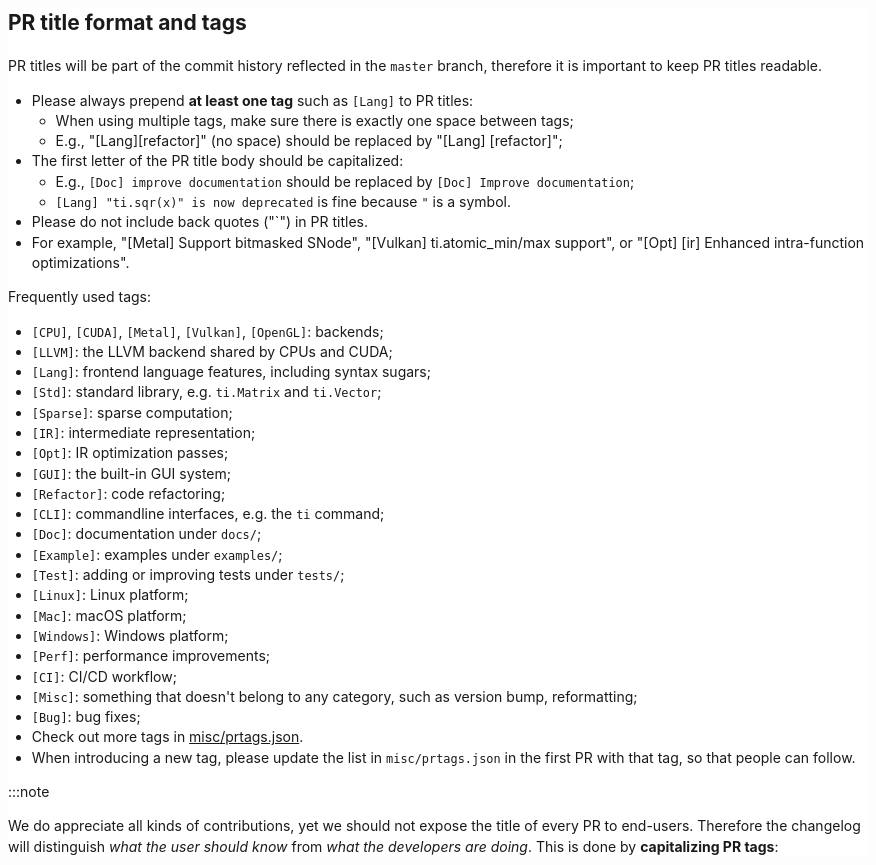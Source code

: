 ## PR title format and tags

PR titles will be part of the commit history reflected in the `master`
branch, therefore it is important to keep PR titles readable.

- Please always prepend **at least one tag** such as `[Lang]` to PR
  titles:
  - When using multiple tags, make sure there is exactly one
    space between tags;
  - E.g., "[Lang][refactor]" (no space) should be replaced
    by "[Lang] [refactor]";
- The first letter of the PR title body should be capitalized:
  - E.g., `[Doc] improve documentation` should be replaced by
    `[Doc] Improve documentation`;
  - `[Lang] "ti.sqr(x)" is now deprecated` is fine because `"`
    is a symbol.
- Please do not include back quotes ("`") in PR titles.
- For example, "[Metal] Support bitmasked SNode", "[Vulkan]
  ti.atomic_min/max support", or "[Opt] [ir] Enhanced intra-function optimizations".

Frequently used tags:

- `[CPU]`, `[CUDA]`, `[Metal]`, `[Vulkan]`, `[OpenGL]`: backends;
- `[LLVM]`: the LLVM backend shared by CPUs and CUDA;
- `[Lang]`: frontend language features, including syntax sugars;
- `[Std]`: standard library, e.g. `ti.Matrix` and `ti.Vector`;
- `[Sparse]`: sparse computation;
- `[IR]`: intermediate representation;
- `[Opt]`: IR optimization passes;
- `[GUI]`: the built-in GUI system;
- `[Refactor]`: code refactoring;
- `[CLI]`: commandline interfaces, e.g. the `ti` command;
- `[Doc]`: documentation under `docs/`;
- `[Example]`: examples under `examples/`;
- `[Test]`: adding or improving tests under `tests/`;
- `[Linux]`: Linux platform;
- `[Mac]`: macOS platform;
- `[Windows]`: Windows platform;
- `[Perf]`: performance improvements;
- `[CI]`: CI/CD workflow;
- `[Misc]`: something that doesn't belong to any category, such as
  version bump, reformatting;
- `[Bug]`: bug fixes;
- Check out more tags in
  [misc/prtags.json](https://github.com/taichi-dev/taichi/blob/master/misc/prtags.json).
- When introducing a new tag, please update the list in
  `misc/prtags.json` in the first PR with that tag, so that people can
  follow.

:::note

We do appreciate all kinds of contributions, yet we should not expose
the title of every PR to end-users. Therefore the changelog will
distinguish *what the user should know* from *what the
developers are doing*. This is done by **capitalizing PR
tags**:
